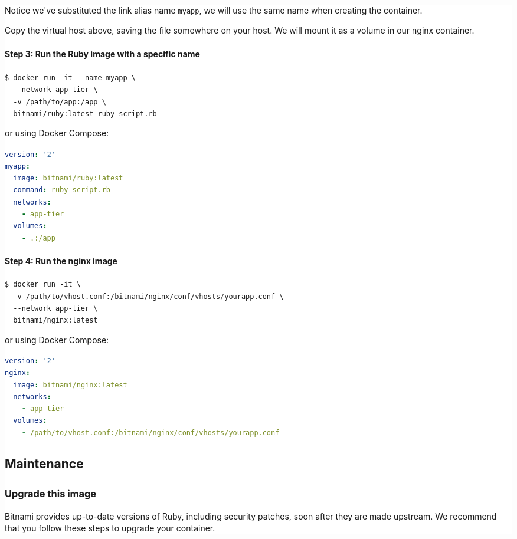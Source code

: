 Notice we've substituted the link alias name `myapp`, we will use the same name when creating the container.

Copy the virtual host above, saving the file somewhere on your host. We will mount it as a volume in our nginx container.

#### Step 3: Run the Ruby image with a specific name

```console
$ docker run -it --name myapp \
  --network app-tier \
  -v /path/to/app:/app \
  bitnami/ruby:latest ruby script.rb
```

or using Docker Compose:

```yaml
version: '2'
myapp:
  image: bitnami/ruby:latest
  command: ruby script.rb
  networks:
    - app-tier
  volumes:
    - .:/app
```

#### Step 4: Run the nginx image

```console
$ docker run -it \
  -v /path/to/vhost.conf:/bitnami/nginx/conf/vhosts/yourapp.conf \
  --network app-tier \
  bitnami/nginx:latest
```

or using Docker Compose:

```yaml
version: '2'
nginx:
  image: bitnami/nginx:latest
  networks:
    - app-tier
  volumes:
    - /path/to/vhost.conf:/bitnami/nginx/conf/vhosts/yourapp.conf
```

## Maintenance

### Upgrade this image

Bitnami provides up-to-date versions of Ruby, including security patches, soon after they are made upstream. We recommend that you follow these steps to upgrade your container.
